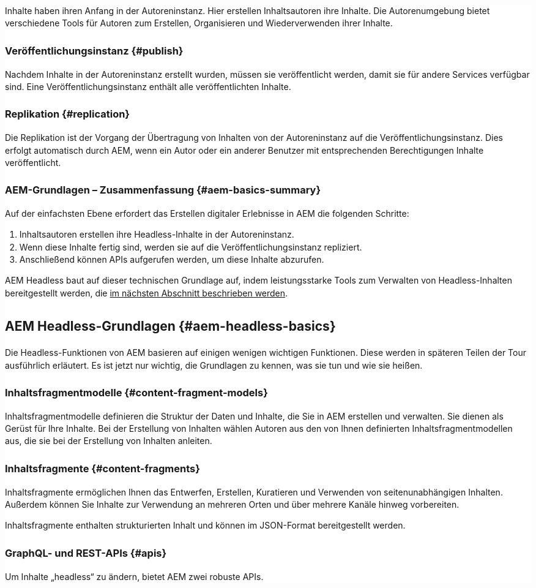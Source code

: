 Inhalte haben ihren Anfang in der Autoreninstanz. Hier erstellen Inhaltsautoren ihre Inhalte. Die Autorenumgebung bietet verschiedene Tools für Autoren zum Erstellen, Organisieren und Wiederverwenden ihrer Inhalte.

### Veröffentlichungsinstanz {#publish}

Nachdem Inhalte in der Autoreninstanz erstellt wurden, müssen sie veröffentlicht werden, damit sie für andere Services verfügbar sind. Eine Veröffentlichungsinstanz enthält alle veröffentlichten Inhalte.

### Replikation {#replication}

Die Replikation ist der Vorgang der Übertragung von Inhalten von der Autoreninstanz auf die Veröffentlichungsinstanz. Dies erfolgt automatisch durch AEM, wenn ein Autor oder ein anderer Benutzer mit entsprechenden Berechtigungen Inhalte veröffentlicht.

### AEM-Grundlagen – Zusammenfassung {#aem-basics-summary}

Auf der einfachsten Ebene erfordert das Erstellen digitaler Erlebnisse in AEM die folgenden Schritte:

1. Inhaltsautoren erstellen ihre Headless-Inhalte in der Autoreninstanz.
1. Wenn diese Inhalte fertig sind, werden sie auf die Veröffentlichungsinstanz repliziert.
1. Anschließend können APIs aufgerufen werden, um diese Inhalte abzurufen.

AEM Headless baut auf dieser technischen Grundlage auf, indem leistungsstarke Tools zum Verwalten von Headless-Inhalten bereitgestellt werden, die [im nächsten Abschnitt beschrieben werden](#aem-headless-basics).

## AEM Headless-Grundlagen {#aem-headless-basics}

Die Headless-Funktionen von AEM basieren auf einigen wenigen wichtigen Funktionen. Diese werden in späteren Teilen der Tour ausführlich erläutert. Es ist jetzt nur wichtig, die Grundlagen zu kennen, was sie tun und wie sie heißen.

### Inhaltsfragmentmodelle {#content-fragment-models}

Inhaltsfragmentmodelle definieren die Struktur der Daten und Inhalte, die Sie in AEM erstellen und verwalten. Sie dienen als Gerüst für Ihre Inhalte. Bei der Erstellung von Inhalten wählen Autoren aus den von Ihnen definierten Inhaltsfragmentmodellen aus, die sie bei der Erstellung von Inhalten anleiten.

### Inhaltsfragmente {#content-fragments}

Inhaltsfragmente ermöglichen Ihnen das Entwerfen, Erstellen, Kuratieren und Verwenden von seitenunabhängigen Inhalten. Außerdem können Sie Inhalte zur Verwendung an mehreren Orten und über mehrere Kanäle hinweg vorbereiten.

Inhaltsfragmente enthalten strukturierten Inhalt und können im JSON-Format bereitgestellt werden.

### GraphQL- und REST-APIs {#apis}

Um Inhalte „headless“ zu ändern, bietet AEM zwei robuste APIs.
